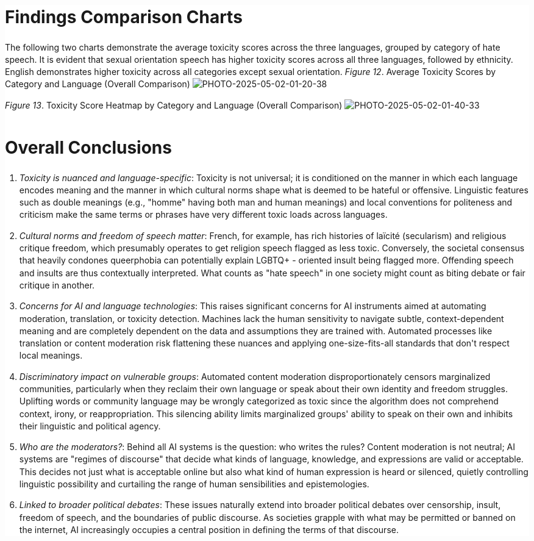 
# Findings Comparison Charts
The following two charts demonstrate the average toxicity scores across the three languages, grouped by category of hate speech. It is evident that sexual orientation speech has higher toxicity scores across all three languages, followed by ethnicity. English demonstrates higher toxicity across all categories except sexual orientation.
*Figure 12*. Average Toxicity Scores by Category and Language (Overall Comparison)
![PHOTO-2025-05-02-01-20-38](https://github.com/user-attachments/assets/1bd0399f-8a1c-4abd-b7a2-27d97710097e)

*Figure 13*.  Toxicity Score Heatmap by Category and Language (Overall Comparison)
![PHOTO-2025-05-02-01-40-33](https://github.com/user-attachments/assets/142ef0fd-70b0-426b-b993-fb22229d0cdc)

# Overall Conclusions
1) *Toxicity is nuanced and language-specific*:
Toxicity is not universal; it is conditioned on the manner in which each language encodes meaning and the manner in which cultural norms shape what is deemed to be hateful or offensive. Linguistic features such as double meanings (e.g., "homme" having both man and human meanings) and local conventions for politeness and criticism make the same terms or phrases have very different toxic loads across languages.

2) *Cultural norms and freedom of speech matter*:
French, for example, has rich histories of laïcité (secularism) and religious critique freedom, which presumably operates to get religion speech flagged as less toxic. Conversely, the societal consensus that heavily condones queerphobia can potentially explain LGBTQ+ - oriented insult being flagged more. Offending speech and insults are thus contextually interpreted. What counts as "hate speech" in one society might count as biting debate or fair critique in another.

3) *Concerns for AI and language technologies*:
This raises significant concerns for AI instruments aimed at automating moderation, translation, or toxicity detection. Machines lack the human sensitivity to navigate subtle, context-dependent meaning and are completely dependent on the data and assumptions they are trained with. Automated processes like translation or content moderation risk flattening these nuances and applying one-size-fits-all standards that don't respect local meanings.

4) *Discriminatory impact on vulnerable groups*:
Automated content moderation disproportionately censors marginalized communities, particularly when they reclaim their own language or speak about their own identity and freedom struggles. Uplifting words or community language may be wrongly categorized as toxic since the algorithm does not comprehend context, irony, or reappropriation. This silencing ability limits marginalized groups' ability to speak on their own and inhibits their linguistic and political agency.

5) *Who are the moderators?*:
Behind all AI systems is the question: who writes the rules? Content moderation is not neutral; AI systems are "regimes of discourse" that decide what kinds of language, knowledge, and expressions are valid or acceptable. This decides not just what is acceptable online but also what kind of human expression is heard or silenced, quietly controlling linguistic possibility and curtailing the range of human sensibilities and epistemologies.

6) *Linked to broader political debates*:
These issues naturally extend into broader political debates over censorship, insult, freedom of speech, and the boundaries of public discourse. As societies grapple with what may be permitted or banned on the internet, AI increasingly occupies a central  position in defining the terms of that discourse.
